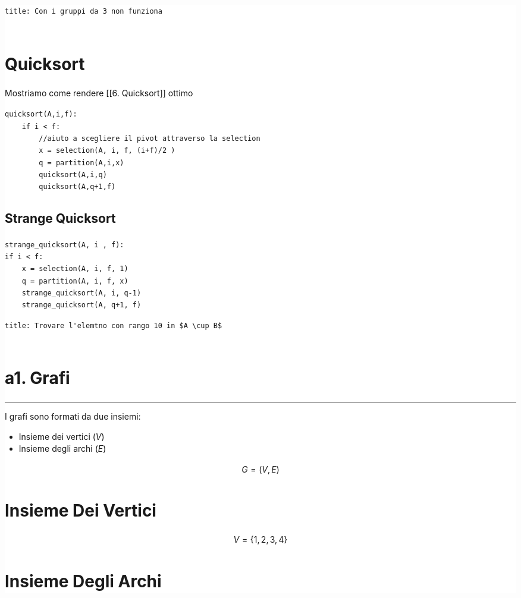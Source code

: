 ```ad-error
title: Con i gruppi da 3 non funziona


```

# Quicksort

Mostriamo come rendere [[6. Quicksort]] ottimo

	quicksort(A,i,f):
		if i < f:
			//aiuto a scegliere il pivot attraverso la selection
			x = selection(A, i, f, (i+f)/2 )
			q = partition(A,i,x)
			quicksort(A,i,q)
			quicksort(A,q+1,f)

## Strange Quicksort

	strange_quicksort(A, i , f):
	if i < f:
		x = selection(A, i, f, 1)
		q = partition(A, i, f, x)
		strange_quicksort(A, i, q-1)
		strange_quicksort(A, q+1, f)

```ad-example
title: Trovare l'elemtno con rango 10 in $A \cup B$


```


# a1. Grafi


----

I grafi sono formati da due insiemi:

- Insieme dei vertici ($V$)
- Insieme degli archi ($E$)

$$G=(V,E)$$

# Insieme Dei Vertici

$$V=\{1,2,3,4\}$$

# Insieme Degli Archi
